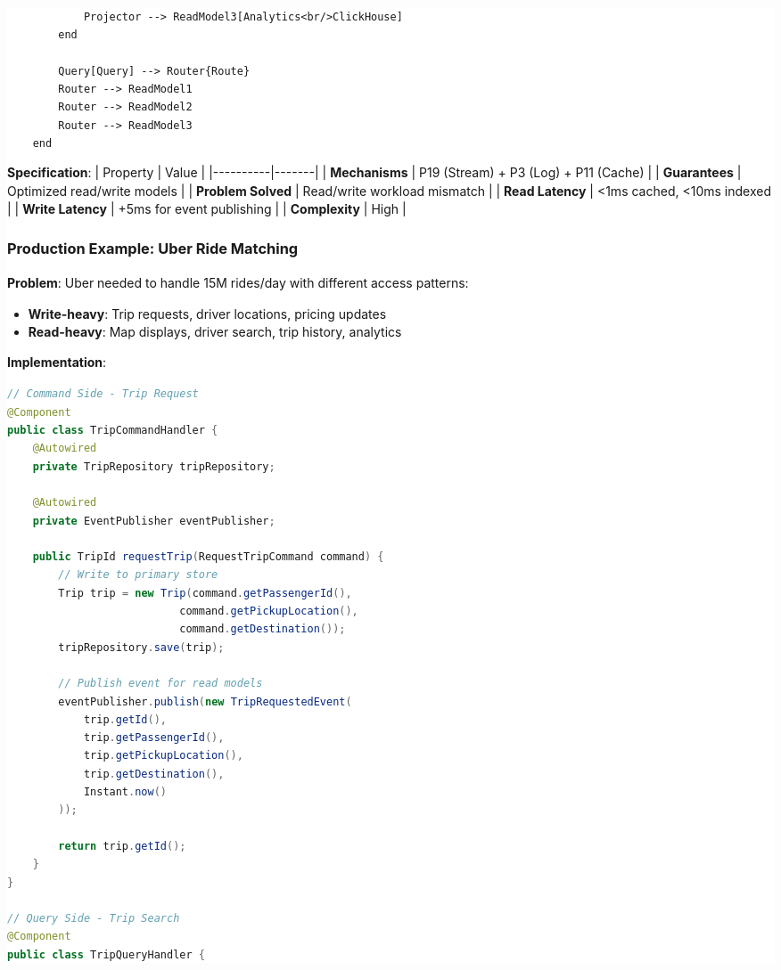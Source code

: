 ```mermaid
            Projector --> ReadModel3[Analytics<br/>ClickHouse]
        end

        Query[Query] --> Router{Route}
        Router --> ReadModel1
        Router --> ReadModel2
        Router --> ReadModel3
    end
```

**Specification**:
| Property | Value |
|----------|-------|
| **Mechanisms** | P19 (Stream) + P3 (Log) + P11 (Cache) |
| **Guarantees** | Optimized read/write models |
| **Problem Solved** | Read/write workload mismatch |
| **Read Latency** | <1ms cached, <10ms indexed |
| **Write Latency** | +5ms for event publishing |
| **Complexity** | High |

### Production Example: Uber Ride Matching

**Problem**: Uber needed to handle 15M rides/day with different access patterns:
- **Write-heavy**: Trip requests, driver locations, pricing updates
- **Read-heavy**: Map displays, driver search, trip history, analytics

**Implementation**:
```java
// Command Side - Trip Request
@Component
public class TripCommandHandler {
    @Autowired
    private TripRepository tripRepository;

    @Autowired
    private EventPublisher eventPublisher;

    public TripId requestTrip(RequestTripCommand command) {
        // Write to primary store
        Trip trip = new Trip(command.getPassengerId(),
                           command.getPickupLocation(),
                           command.getDestination());
        tripRepository.save(trip);

        // Publish event for read models
        eventPublisher.publish(new TripRequestedEvent(
            trip.getId(),
            trip.getPassengerId(),
            trip.getPickupLocation(),
            trip.getDestination(),
            Instant.now()
        ));

        return trip.getId();
    }
}

// Query Side - Trip Search
@Component
public class TripQueryHandler {
```